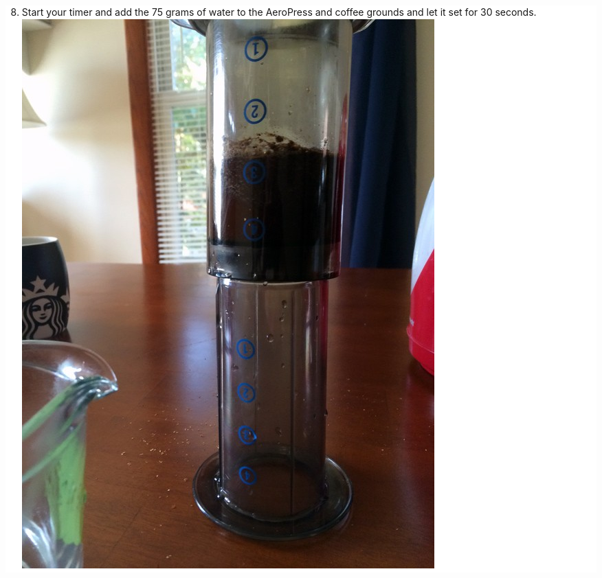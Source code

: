   8. Start your timer and add the 75 grams of water to the AeroPress and coffee grounds and let it set for 30 seconds.![Image](/static/images/1st-bit-of-water-in-press.jpeg)